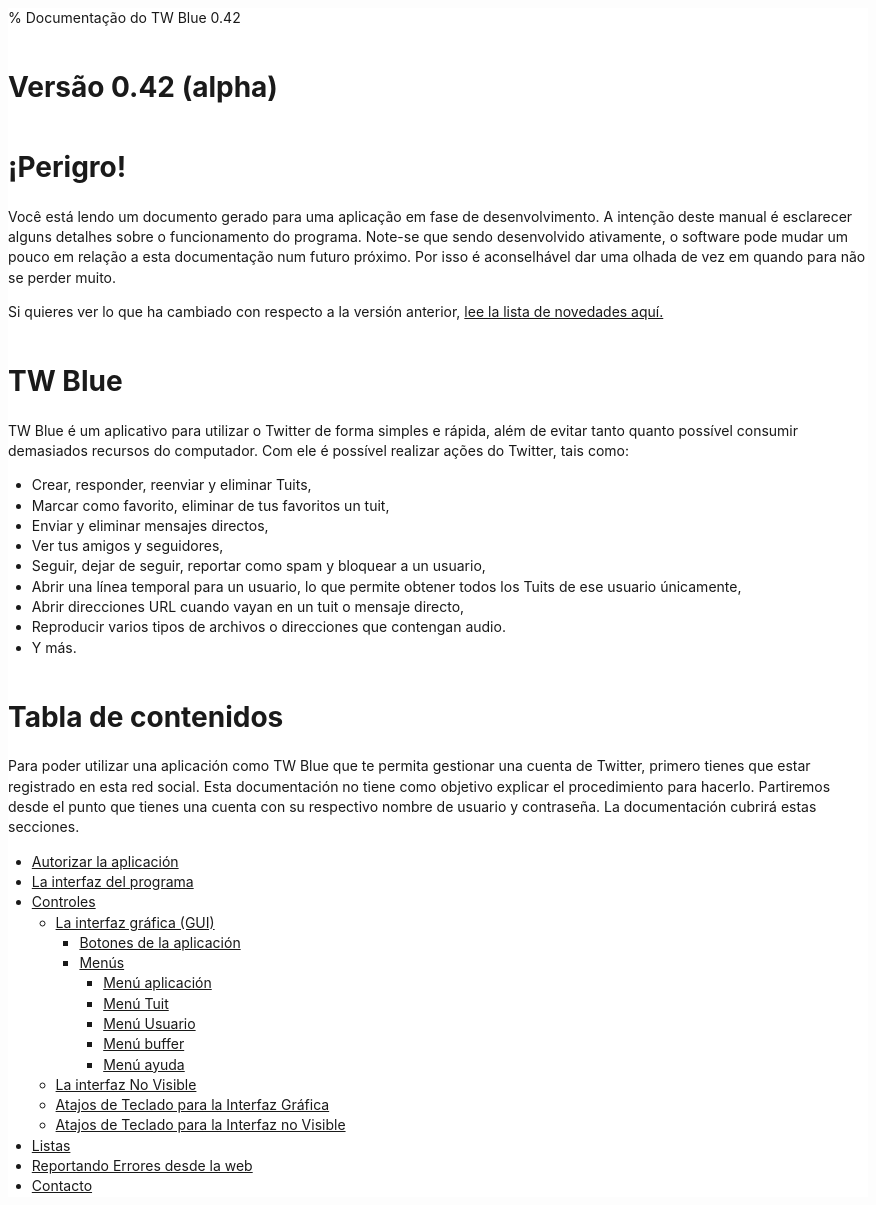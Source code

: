 % Documentação do TW Blue 0.42

# Versão 0.42 (alpha)

# ¡Perigro!

Você está lendo um documento gerado para uma aplicação em fase de desenvolvimento. A intenção deste manual é esclarecer alguns detalhes sobre o funcionamento do programa. Note-se que sendo desenvolvido ativamente, o software pode mudar um pouco em relação a esta documentação num futuro próximo. Por isso é aconselhável dar uma olhada de vez em quando para não se perder muito.

Si quieres ver lo que ha cambiado con respecto a la versión anterior, [lee la lista de novedades aquí.](changes.html)

# TW Blue

TW Blue é um aplicativo para utilizar o Twitter de forma simples e rápida, além de evitar tanto quanto possível consumir demasiados recursos do computador. Com ele   é possível realizar  ações do Twitter, tais como:

* Crear, responder, reenviar y eliminar Tuits,
* Marcar como favorito, eliminar de tus favoritos un tuit,
* Enviar y eliminar mensajes directos,
* Ver tus amigos y seguidores,
* Seguir, dejar de seguir, reportar como spam y bloquear a un usuario,
* Abrir una línea temporal para un usuario, lo que permite obtener todos los Tuits de ese usuario únicamente,
* Abrir direcciones URL cuando vayan en un tuit o mensaje directo,
* Reproducir varios tipos de archivos o direcciones que contengan audio.
* Y más.

# Tabla de contenidos

Para poder utilizar una aplicación como TW Blue que te permita gestionar una cuenta de Twitter, primero tienes que  estar registrado en esta red social. Esta documentación no tiene como objetivo explicar el procedimiento para hacerlo. Partiremos desde el punto que tienes una cuenta con su respectivo nombre de usuario y contraseña. La documentación cubrirá estas secciones.

* [Autorizar la aplicación](#autorizar)
* [La interfaz del programa](#interfaz)
* [Controles](#controles)
    * [La interfaz gráfica (GUI)](#gui)
        * [Botones de la aplicación](#botones)
        * [Menús](#menus)
            * [Menú aplicación](#app)
            * [Menú Tuit](#tuit)
            * [Menú Usuario](#usuario)
            * [Menú buffer](#buffer)
            * [Menú ayuda](#ayuda)
    * [La interfaz No Visible](#interfaz_no_visible)
    * [Atajos de Teclado para la Interfaz Gráfica](#atajos)
    * [Atajos de Teclado para la Interfaz no Visible](#atajos_invisibles)
* [Listas](#listas)
* [Reportando Errores desde la web](#reportar)
* [Contacto](#contacto)
